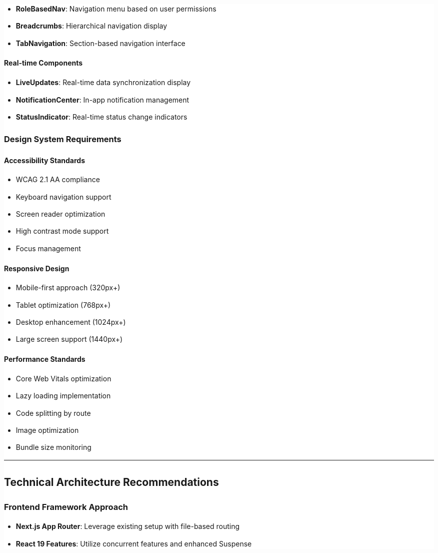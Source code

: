 - **RoleBasedNav**: Navigation menu based on user permissions

- **Breadcrumbs**: Hierarchical navigation display

- **TabNavigation**: Section-based navigation interface

#### Real-time Components

- **LiveUpdates**: Real-time data synchronization display

- **NotificationCenter**: In-app notification management

- **StatusIndicator**: Real-time status change indicators

### Design System Requirements

#### Accessibility Standards

- WCAG 2.1 AA compliance

- Keyboard navigation support

- Screen reader optimization

- High contrast mode support

- Focus management

#### Responsive Design

- Mobile-first approach (320px+)

- Tablet optimization (768px+)

- Desktop enhancement (1024px+)

- Large screen support (1440px+)

#### Performance Standards

- Core Web Vitals optimization

- Lazy loading implementation

- Code splitting by route

- Image optimization

- Bundle size monitoring

---

## Technical Architecture Recommendations

### Frontend Framework Approach

- **Next.js App Router**: Leverage existing setup with file-based routing

- **React 19 Features**: Utilize concurrent features and enhanced Suspense
